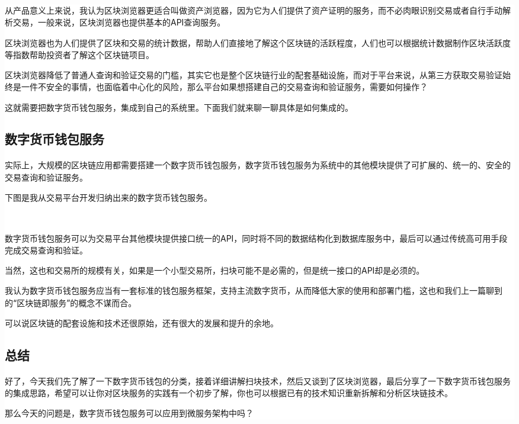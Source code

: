 <p>从产品意义上来说，我认为区块浏览器更适合叫做资产浏览器，因为它为人们提供了资产证明的服务，而不必肉眼识别交易或者自行手动解析交易，一般来说，区块浏览器也提供基本的API查询服务。</p>
<p>区块浏览器也为人们提供了区块和交易的统计数据，帮助人们直接地了解这个区块链的活跃程度，人们也可以根据统计数据制作区块活跃度等指数帮助投资者了解这个区块链项目。</p>
<p>区块浏览器降低了普通人查询和验证交易的门槛，其实它也是整个区块链行业的配套基础设施，而对于平台来说，从第三方获取交易验证始终是一件不安全的事情，也面临着中心化的风险，那么平台如果想搭建自己的交易查询和验证服务，需要如何操作？</p>
<p>这就需要把数字货币钱包服务，集成到自己的系统里。下面我们就来聊一聊具体是如何集成的。</p>
<h2 id="-">数字货币钱包服务</h2>
<p>实际上，大规模的区块链应用都需要搭建一个数字货币钱包服务，数字货币钱包服务为系统中的其他模块提供了可扩展的、统一的、安全的交易查询和验证服务。</p>
<p>下图是我从交易平台开发归纳出来的数字货币钱包服务。</p>
<p><img src="https://static001.geekbang.org/resource/image/d4/4b/d478d2523f22e437d781a0d7b5b21e4b.png" alt=""></p>
<p>数字货币钱包服务可以为交易平台其他模块提供接口统一的API，同时将不同的数据结构化到数据库服务中，最后可以通过传统高可用手段完成交易查询和验证。</p>
<p>当然，这也和交易所的规模有关，如果是一个小型交易所，扫块可能不是必需的，但是统一接口的API却是必须的。</p>
<p>我认为数字货币钱包服务应当有一套标准的钱包服务框架，支持主流数字货币，从而降低大家的使用和部署门槛，这也和我们上一篇聊到的“区块链即服务”的概念不谋而合。</p>
<p>可以说区块链的配套设施和技术还很原始，还有很大的发展和提升的余地。</p>
<h2 id="-">总结</h2>
<p>好了，今天我们先了解了一下数字货币钱包的分类，接着详细讲解扫块技术，然后又谈到了区块浏览器，最后分享了一下数字货币钱包服务的集成思路，希望可以让你对区块服务的实践有一个初步了解，你也可以根据已有的技术知识重新拆解和分析区块链技术。</p>
<p>那么今天的问题是，数字货币钱包服务可以应用到微服务架构中吗？</p>
<p></p>
